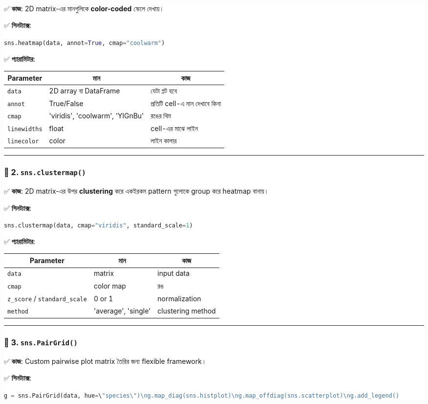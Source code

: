 ✅ **কাজ**:
2D matrix-এর মানগুলিকে **color-coded** স্কেলে দেখায়।

✅ **সিনট্যাক্স**:

```python
sns.heatmap(data, annot=True, cmap="coolwarm")
```

✅ **প্যারামিটার**:

| Parameter    | মান                             | কাজ                            |
| ------------ | ------------------------------- | ------------------------------ |
| `data`       | 2D array বা DataFrame           | যেটা প্লট হবে                  |
| `annot`      | True/False                      | প্রতিটি cell-এ মান দেখাবে কিনা |
| `cmap`       | 'viridis', 'coolwarm', 'YlGnBu' | রঙের থিম                       |
| `linewidths` | float                           | cell-এর মাঝে লাইন              |
| `linecolor`  | color                           | লাইন কালার                     |

---

### 🔸 2. `sns.clustermap()`

✅ **কাজ**:
2D matrix-এর উপর **clustering** করে একইরকম pattern গুলোকে group করে heatmap বানায়।

✅ **সিনট্যাক্স**:

```python
sns.clustermap(data, cmap="viridis", standard_scale=1)
```

✅ **প্যারামিটার**:

| Parameter                    | মান                 | কাজ               |
| ---------------------------- | ------------------- | ----------------- |
| `data`                       | matrix              | input data        |
| `cmap`                       | color map           | রঙ                |
| `z_score` / `standard_scale` | 0 or 1              | normalization     |
| `method`                     | 'average', 'single' | clustering method |

---

### 🔸 3. `sns.PairGrid()`

✅ **কাজ**:
Custom pairwise plot matrix তৈরির জন্য flexible framework।

✅ **সিনট্যাক্স**:

```python
g = sns.PairGrid(data, hue=\"species\")\ng.map_diag(sns.histplot)\ng.map_offdiag(sns.scatterplot)\ng.add_legend()
```
